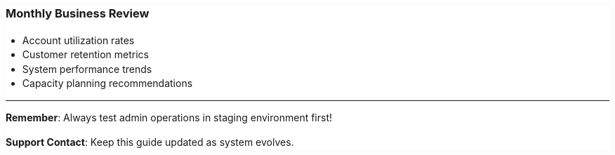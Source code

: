 ### Monthly Business Review
- Account utilization rates
- Customer retention metrics
- System performance trends
- Capacity planning recommendations

---

**Remember**: Always test admin operations in staging environment first!

**Support Contact**: Keep this guide updated as system evolves.